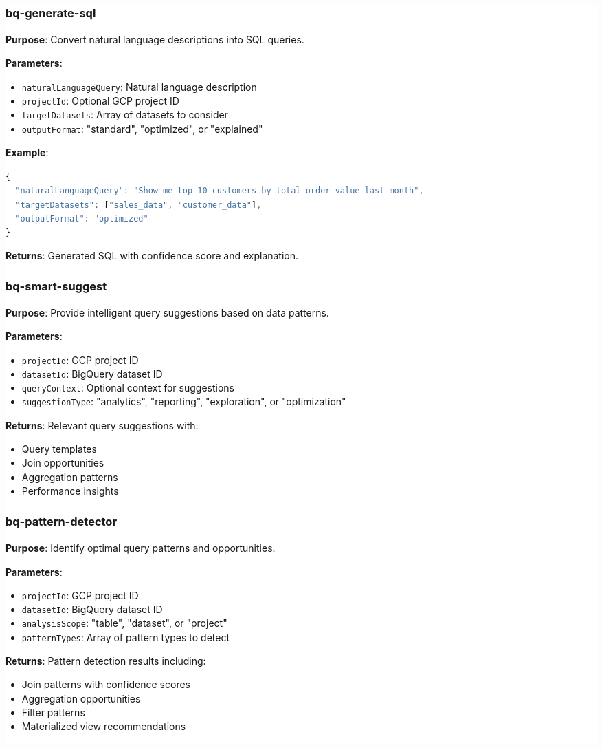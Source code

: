 ### bq-generate-sql

**Purpose**: Convert natural language descriptions into SQL queries.

**Parameters**:
- `naturalLanguageQuery`: Natural language description
- `projectId`: Optional GCP project ID
- `targetDatasets`: Array of datasets to consider
- `outputFormat`: "standard", "optimized", or "explained"

**Example**:
```javascript
{
  "naturalLanguageQuery": "Show me top 10 customers by total order value last month",
  "targetDatasets": ["sales_data", "customer_data"],
  "outputFormat": "optimized"
}
```

**Returns**: Generated SQL with confidence score and explanation.

### bq-smart-suggest

**Purpose**: Provide intelligent query suggestions based on data patterns.

**Parameters**:
- `projectId`: GCP project ID
- `datasetId`: BigQuery dataset ID
- `queryContext`: Optional context for suggestions
- `suggestionType`: "analytics", "reporting", "exploration", or "optimization"

**Returns**: Relevant query suggestions with:
- Query templates
- Join opportunities
- Aggregation patterns
- Performance insights

### bq-pattern-detector

**Purpose**: Identify optimal query patterns and opportunities.

**Parameters**:
- `projectId`: GCP project ID
- `datasetId`: BigQuery dataset ID
- `analysisScope`: "table", "dataset", or "project"
- `patternTypes`: Array of pattern types to detect

**Returns**: Pattern detection results including:
- Join patterns with confidence scores
- Aggregation opportunities
- Filter patterns
- Materialized view recommendations

---
